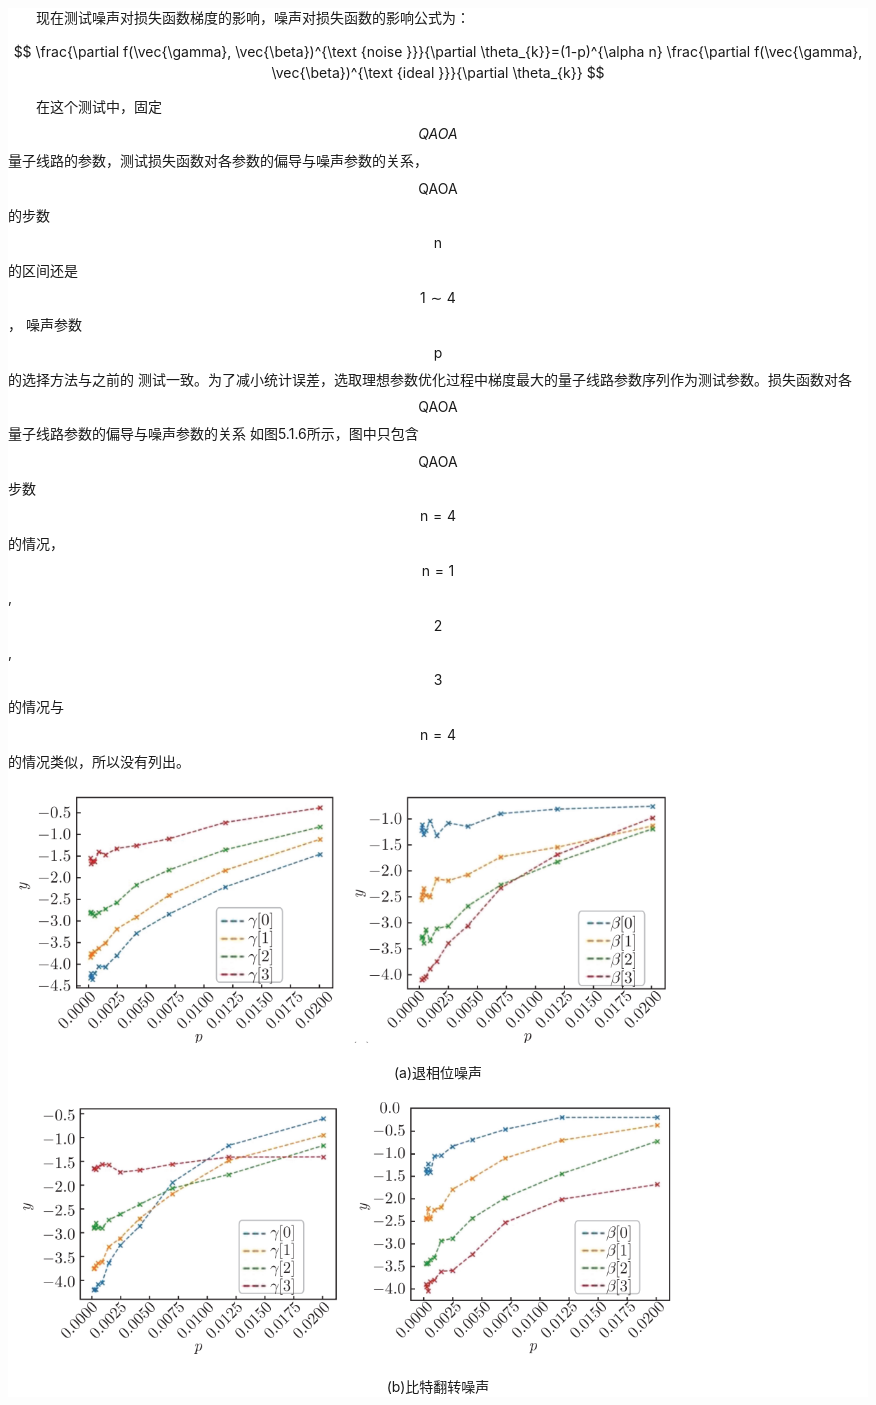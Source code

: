 &emsp;&emsp;现在测试噪声对损失函数梯度的影响，噪声对损失函数的影响公式为：

$$
\frac{\partial f(\vec{\gamma}, \vec{\beta})^{\text {noise }}}{\partial \theta_{k}}=(1-p)^{\alpha n} \frac{\partial f(\vec{\gamma}, \vec{\beta})^{\text {ideal }}}{\partial \theta_{k}}
$$


&emsp;&emsp;在这个测试中，固定$$QAOA$$量子线路的参数，测试损失函数对各参数的偏导与噪声参数的关系， $$\mathrm{QAOA}$$ 的步数 $$\mathrm{n}$$ 的区间还是 $$1 \sim 4 $$， 噪声参数 $$\mathrm{p}$$ 的选择方法与之前的 测试一致。为了减小统计误差，选取理想参数优化过程中梯度最大的量子线路参数序列作为测试参数。损失函数对各 $$\mathrm{QAOA}$$ 量子线路参数的偏导与噪声参数的关系 如图5.1.6所示，图中只包含 $$\mathrm{QAOA}$$ 步数 $$\mathrm{n}=4$$ 的情况， $$\mathrm{n}=1$$,$$2$$,$$3$$ 的情况与 $$\mathrm{n}=4$$ 的情况类似，所以没有列出。	

<img src="picture\5.1.6a.png" width=700></img>

<div align = "center">(a)退相位噪声</div>

<img src="picture\5.1.6b.png" width=700></img>

<div align = "center">(b)比特翻转噪声</div>
